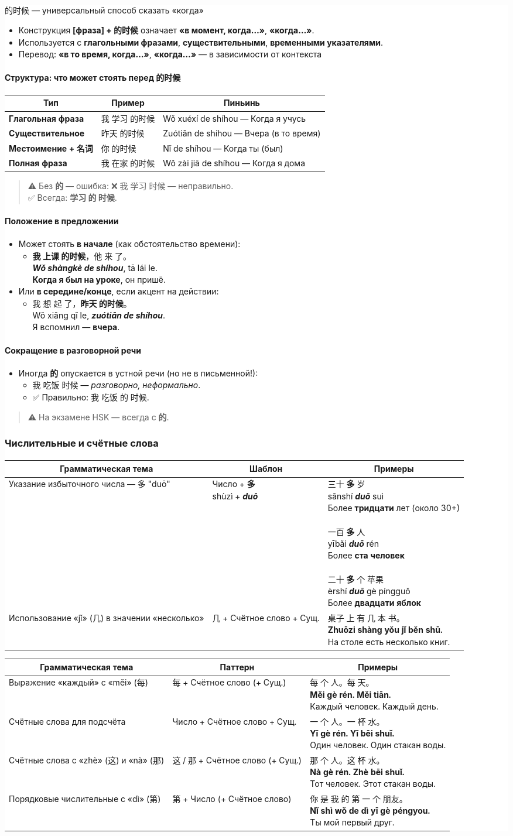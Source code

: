 的时候 — универсальный способ сказать «когда»

- Конструкция **[фраза] + 的时候** означает **«в момент, когда…»**, **«когда…»**.
- Используется с **глагольными фразами**, **существительными**, **временными указателями**.
- Перевод: **«в то время, когда…»**, **«когда…»** — в зависимости от контекста

#### Структура: что может стоять перед 的时候

| Тип | Пример | Пиньинь |
|-----|--------|---------|
| **Глагольная фраза** | 我 学习 的时候 | Wǒ xuéxí de shíhou — Когда я учусь |
| **Существительное** | 昨天 的时候 | Zuótiān de shíhou — Вчера (в то время) |
| **Местоимение + 名词** | 你 的时候 | Nǐ de shíhou — Когда ты (был) |
| **Полная фраза** | 我 在家 的时候 | Wǒ zài jiā de shíhou — Когда я дома |

> ⚠️ Без **的** — ошибка: ❌ 我 学习 时候 — неправильно.  
> ✅ Всегда: **学习 的 时候**.

#### Положение в предложении

- Может стоять **в начале** (как обстоятельство времени):
  - **我 上课 的时候**，他 来 了。  
    ***Wǒ shàngkè de shíhou***, tā lái le.  
    **Когда я был на уроке**, он пришё.  
- Или **в середине/конце**, если акцент на действии:
  - 我 想 起 了，**昨天 的时候**。  
    Wǒ xiǎng qǐ le, ***zuótiān de shíhou***.  
    Я вспомнил — **вчера**.  

#### Сокращение в разговорной речи

- Иногда **的** опускается в устной речи (но не в письменной!):
  - 我 吃饭 时候 — *разговорно, неформально*.
  - ✅ Правильно: 我 吃饭 的 时候.

> ⚠️ На экзамене HSK — всегда с **的**.

### Числительные и счётные слова

| Грамматическая тема | Шаблон | Примеры |
|---------------------|--------|---------|
| Указание избыточного числа — 多 "duō" | Число + **多**<br>shùzì + ***duō*** | 三十 **多** 岁<br>sānshí ***duō*** suì<br>Более **тридцати** лет (около 30+)<br><br>一百 **多** 人<br>yībǎi ***duō*** rén<br>Более **ста человек**<br><br>二十 **多** 个 苹果<br>èrshí ***duō*** gè píngguǒ<br>Более **двадцати яблок** |
| Использование «jǐ» (几) в значении «несколько» | 几 + Счётное слово + Сущ. | 桌子 上 有 几 本 书。<br>**Zhuōzi shàng yǒu jǐ běn shū.**<br>На столе есть несколько книг. |

| Грамматическая тема | Паттерн | Примеры |
|---------------------|--------|---------|
| Выражение «каждый» с «měi» (每) | 每 + Счётное слово (+ Сущ.) | 每 个 人。每 天。<br>**Měi gè rén. Měi tiān.**<br>Каждый человек. Каждый день. |
| Счётные слова для подсчёта | Число + Счётное слово + Сущ. | 一 个 人。一 杯 水。<br>**Yī gè rén. Yī bēi shuǐ.**<br>Один человек. Один стакан воды. |
| Счётные слова с «zhè» (这) и «nà» (那) | 这 / 那 + Счётное слово (+ Сущ.) | 那 个 人。这 杯 水。<br>**Nà gè rén. Zhè bēi shuǐ.**<br>Тот человек. Этот стакан воды. |
| Порядковые числительные с «dì» (第) | 第 + Число (+ Счётное слово) | 你 是 我 的 第 一 个 朋友。<br>**Nǐ shì wǒ de dì yī gè péngyou.**<br>Ты мой первый друг. |
